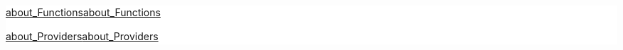 [<span data-ttu-id="86842-203">about_Functions</span><span class="sxs-lookup"><span data-stu-id="86842-203">about_Functions</span></span>](../About/about_Functions.md)

[<span data-ttu-id="86842-204">about_Providers</span><span class="sxs-lookup"><span data-stu-id="86842-204">about_Providers</span></span>](../About/about_Providers.md)
